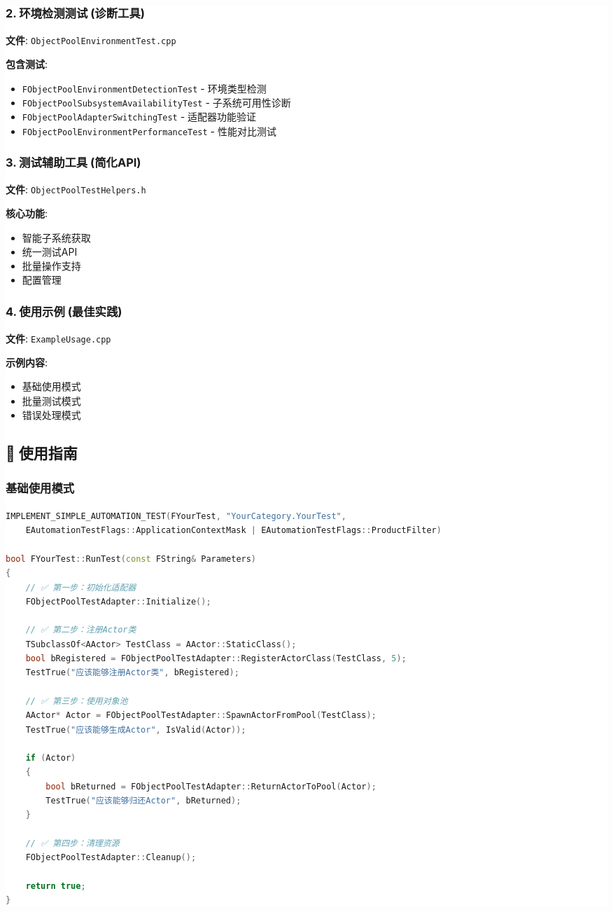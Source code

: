 ```cpp
```

### 2. 环境检测测试 (诊断工具)
**文件**: `ObjectPoolEnvironmentTest.cpp`

**包含测试**:
- `FObjectPoolEnvironmentDetectionTest` - 环境类型检测
- `FObjectPoolSubsystemAvailabilityTest` - 子系统可用性诊断
- `FObjectPoolAdapterSwitchingTest` - 适配器功能验证
- `FObjectPoolEnvironmentPerformanceTest` - 性能对比测试

### 3. 测试辅助工具 (简化API)
**文件**: `ObjectPoolTestHelpers.h`

**核心功能**:
- 智能子系统获取
- 统一测试API
- 批量操作支持
- 配置管理

### 4. 使用示例 (最佳实践)
**文件**: `ExampleUsage.cpp`

**示例内容**:
- 基础使用模式
- 批量测试模式
- 错误处理模式

## 📖 **使用指南**

### 基础使用模式
```cpp
IMPLEMENT_SIMPLE_AUTOMATION_TEST(FYourTest, "YourCategory.YourTest", 
    EAutomationTestFlags::ApplicationContextMask | EAutomationTestFlags::ProductFilter)

bool FYourTest::RunTest(const FString& Parameters)
{
    // ✅ 第一步：初始化适配器
    FObjectPoolTestAdapter::Initialize();
    
    // ✅ 第二步：注册Actor类
    TSubclassOf<AActor> TestClass = AActor::StaticClass();
    bool bRegistered = FObjectPoolTestAdapter::RegisterActorClass(TestClass, 5);
    TestTrue("应该能够注册Actor类", bRegistered);
    
    // ✅ 第三步：使用对象池
    AActor* Actor = FObjectPoolTestAdapter::SpawnActorFromPool(TestClass);
    TestTrue("应该能够生成Actor", IsValid(Actor));
    
    if (Actor)
    {
        bool bReturned = FObjectPoolTestAdapter::ReturnActorToPool(Actor);
        TestTrue("应该能够归还Actor", bReturned);
    }
    
    // ✅ 第四步：清理资源
    FObjectPoolTestAdapter::Cleanup();
    
    return true;
}
```
